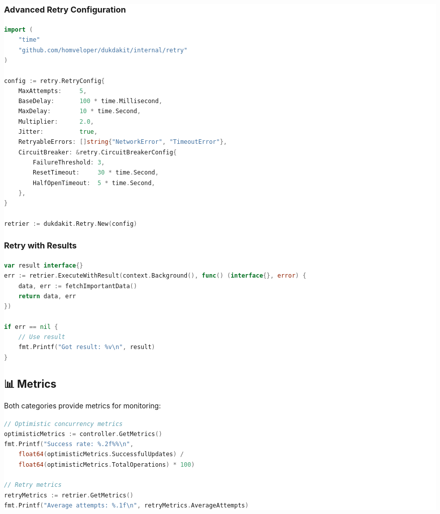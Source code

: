 ### Advanced Retry Configuration

```go
import (
    "time"
    "github.com/homveloper/dukdakit/internal/retry"
)

config := retry.RetryConfig{
    MaxAttempts:     5,
    BaseDelay:       100 * time.Millisecond,
    MaxDelay:        10 * time.Second,
    Multiplier:      2.0,
    Jitter:          true,
    RetryableErrors: []string{"NetworkError", "TimeoutError"},
    CircuitBreaker: &retry.CircuitBreakerConfig{
        FailureThreshold: 3,
        ResetTimeout:     30 * time.Second,
        HalfOpenTimeout:  5 * time.Second,
    },
}

retrier := dukdakit.Retry.New(config)
```

### Retry with Results

```go
var result interface{}
err := retrier.ExecuteWithResult(context.Background(), func() (interface{}, error) {
    data, err := fetchImportantData()
    return data, err
})

if err == nil {
    // Use result
    fmt.Printf("Got result: %v\n", result)
}
```

## 📊 Metrics

Both categories provide metrics for monitoring:

```go
// Optimistic concurrency metrics
optimisticMetrics := controller.GetMetrics()
fmt.Printf("Success rate: %.2f%%\n", 
    float64(optimisticMetrics.SuccessfulUpdates) / 
    float64(optimisticMetrics.TotalOperations) * 100)

// Retry metrics
retryMetrics := retrier.GetMetrics()
fmt.Printf("Average attempts: %.1f\n", retryMetrics.AverageAttempts)
```
